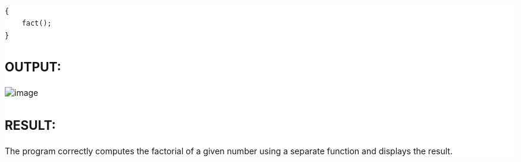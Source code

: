 ```
{
    fact();
}
```

## OUTPUT:

![image](https://github.com/user-attachments/assets/edbc69ef-65cc-43d3-a9c6-714bce693425)

## RESULT:
The program correctly computes the factorial of a given number using a separate function and displays the result.
 
